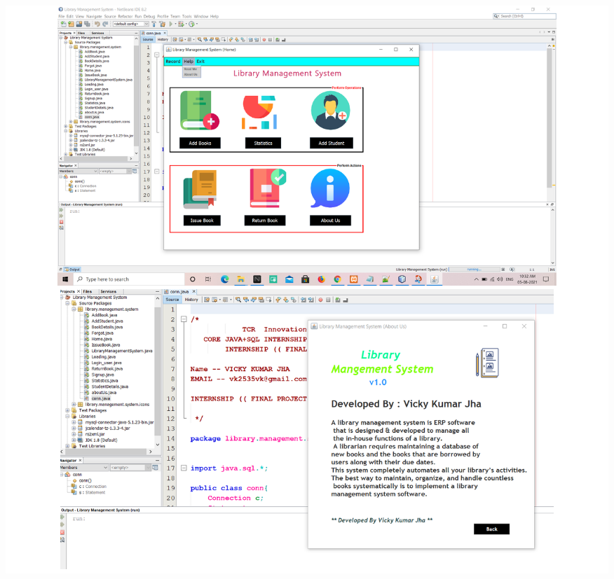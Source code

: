 <img src="https://github.com/VK2535/LibraryManagement_Java_Sql/blob/main/Screenshots/18.png" height="400" width="900"><img src="https://github.com/VK2535/LibraryManagement_Java_Sql/blob/main/Screenshots/19.png" height="400" width="900" >
